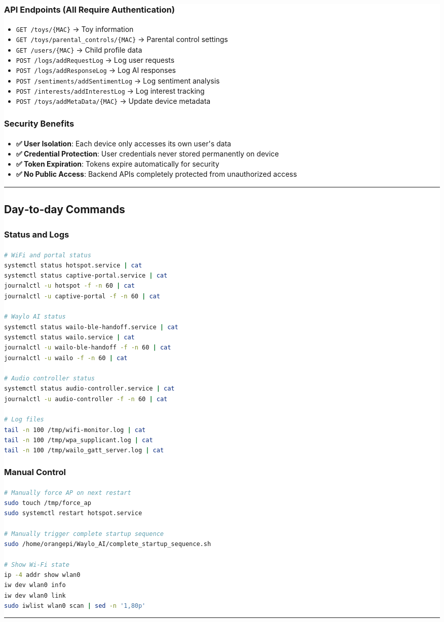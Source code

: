### API Endpoints (All Require Authentication)
- `GET /toys/{MAC}` → Toy information
- `GET /toys/parental_controls/{MAC}` → Parental control settings
- `GET /users/{MAC}` → Child profile data
- `POST /logs/addRequestLog` → Log user requests
- `POST /logs/addResponseLog` → Log AI responses
- `POST /sentiments/addSentimentLog` → Log sentiment analysis
- `POST /interests/addInterestLog` → Log interest tracking
- `POST /toys/addMetaData/{MAC}` → Update device metadata

### Security Benefits
- **✅ User Isolation**: Each device only accesses its own user's data
- **✅ Credential Protection**: User credentials never stored permanently on device
- **✅ Token Expiration**: Tokens expire automatically for security
- **✅ No Public Access**: Backend APIs completely protected from unauthorized access

---

## Day‑to‑day Commands

### Status and Logs
```bash
# WiFi and portal status
systemctl status hotspot.service | cat
systemctl status captive-portal.service | cat
journalctl -u hotspot -f -n 60 | cat
journalctl -u captive-portal -f -n 60 | cat

# Waylo AI status
systemctl status wailo-ble-handoff.service | cat
systemctl status wailo.service | cat
journalctl -u wailo-ble-handoff -f -n 60 | cat
journalctl -u wailo -f -n 60 | cat

# Audio controller status
systemctl status audio-controller.service | cat
journalctl -u audio-controller -f -n 60 | cat

# Log files
tail -n 100 /tmp/wifi-monitor.log | cat
tail -n 100 /tmp/wpa_supplicant.log | cat
tail -n 100 /tmp/wailo_gatt_server.log | cat
```

### Manual Control
```bash
# Manually force AP on next restart
sudo touch /tmp/force_ap
sudo systemctl restart hotspot.service

# Manually trigger complete startup sequence
sudo /home/orangepi/Waylo_AI/complete_startup_sequence.sh

# Show Wi‑Fi state
ip -4 addr show wlan0
iw dev wlan0 info
iw dev wlan0 link
sudo iwlist wlan0 scan | sed -n '1,80p'
```

---